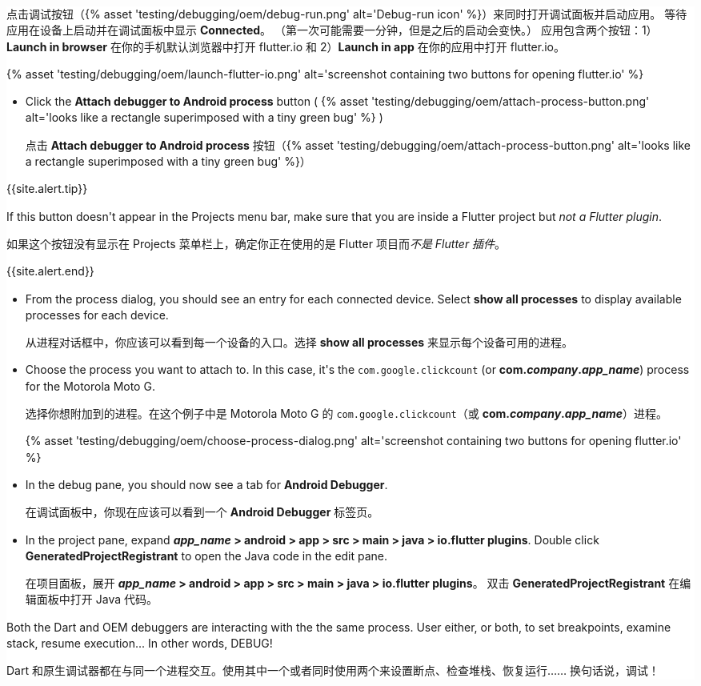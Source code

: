    点击调试按钮（{% asset 'testing/debugging/oem/debug-run.png' alt='Debug-run icon' %}）来同时打开调试面板并启动应用。
   等待应用在设备上启动并在调试面板中显示 **Connected**。
   （第一次可能需要一分钟，但是之后的启动会变快。）
   应用包含两个按钮：1）**Launch in browser** 在你的手机默认浏览器中打开 flutter.io 和 2）**Launch in app** 在你的应用中打开 flutter.io。

  {% asset 'testing/debugging/oem/launch-flutter-io.png' alt='screenshot containing two buttons for opening flutter.io' %}

* Click the **Attach debugger to Android process** button (
  {% asset 'testing/debugging/oem/attach-process-button.png' alt='looks like a rectangle superimposed with a tiny green bug' %} )

  点击 **Attach debugger to Android process** 按钮（{% asset 'testing/debugging/oem/attach-process-button.png' alt='looks like a rectangle superimposed with a tiny green bug' %}）

{{site.alert.tip}}

  If this button doesn't appear in the Projects menu bar, make sure that
  you are inside a Flutter project but <em>not a Flutter plugin</em>.

  如果这个按钮没有显示在 Projects 菜单栏上，确定你正在使用的是 Flutter 项目而<em>不是 Flutter 插件</em>。

{{site.alert.end}}

* From the process dialog, you should see an entry for each connected device.
  Select **show all processes** to display available processes for each
  device.

  从进程对话框中，你应该可以看到每一个设备的入口。选择 **show all processes** 来显示每个设备可用的进程。

* Choose the process you want to attach to. In this case, it's the
  `com.google.clickcount`
   (or <strong>com.<em>company</em>.<em>app_name</em></strong>)
   process for the Motorola Moto G.

  选择你想附加到的进程。在这个例子中是 Motorola Moto G 的 `com.google.clickcount`（或 <strong>com.<em>company</em>.<em>app_name</em></strong>）进程。

  {% asset 'testing/debugging/oem/choose-process-dialog.png' alt='screenshot containing two buttons for opening flutter.io' %}

* In the debug pane, you should now see a tab for **Android Debugger**.

  在调试面板中，你现在应该可以看到一个 **Android Debugger** 标签页。

* In the project pane, expand
  <strong><em>app_name</em> > android > app > src > main > java > io.flutter plugins</strong>.
  Double click **GeneratedProjectRegistrant** to open the Java code in the edit pane.

  在项目面板，展开 <strong><em>app_name</em> > android > app > src > main > java > io.flutter plugins</strong>。
  双击 **GeneratedProjectRegistrant** 在编辑面板中打开 Java 代码。

Both the Dart and OEM debuggers are interacting with the the same process.
User either, or both, to set breakpoints, examine stack, resume execution...
In other words, DEBUG!

Dart 和原生调试器都在与同一个进程交互。使用其中一个或者同时使用两个来设置断点、检查堆栈、恢复运行……
换句话说，调试！
